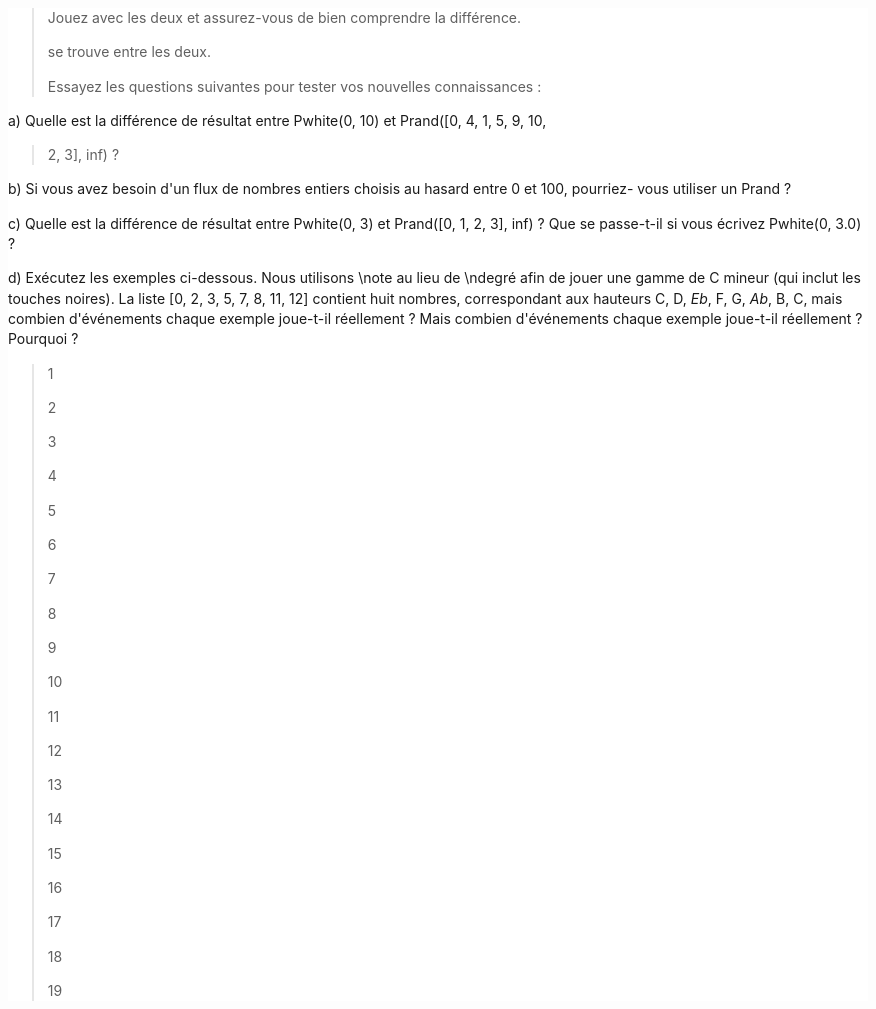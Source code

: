 >
> Jouez avec les deux et assurez-vous de bien comprendre la différence.
>
> se trouve entre les deux.
>
> Essayez les questions suivantes pour tester vos nouvelles
> connaissances :

a)  Quelle est la différence de résultat entre Pwhite(0, 10) et
    Prand(\[0, 4, 1, 5, 9, 10,

> 2, 3\], inf) ?

b)  Si vous avez besoin d\'un flux de nombres entiers choisis au hasard
    entre 0 et 100, pourriez- vous utiliser un Prand ?

c)  Quelle est la différence de résultat entre Pwhite(0, 3) et
    Prand(\[0, 1, 2, 3\], inf) ? Que se passe-t-il si vous écrivez
    Pwhite(0, 3.0) ?

d)  Exécutez les exemples ci-dessous. Nous utilisons \\note au lieu de
    \\ndegré afin de jouer une gamme de C mineur (qui inclut les touches
    noires). La liste \[0, 2, 3, 5, 7, 8, 11, 12\] contient huit
    nombres, correspondant aux hauteurs C, D, *Eb*, F, G, *Ab*, B, C,
    mais combien d\'événements chaque exemple joue-t-il réellement ?
    Mais combien d\'événements chaque exemple joue-t-il réellement ?
    Pourquoi ?

> 1
>
> 2
>
> 3
>
> 4
>
> 5
>
> 6
>
> 7
>
> 8
>
> 9
>
> 10
>
> 11
>
> 12
>
> 13
>
> 14
>
> 15
>
> 16
>
> 17
>
> 18
>
> 19
>